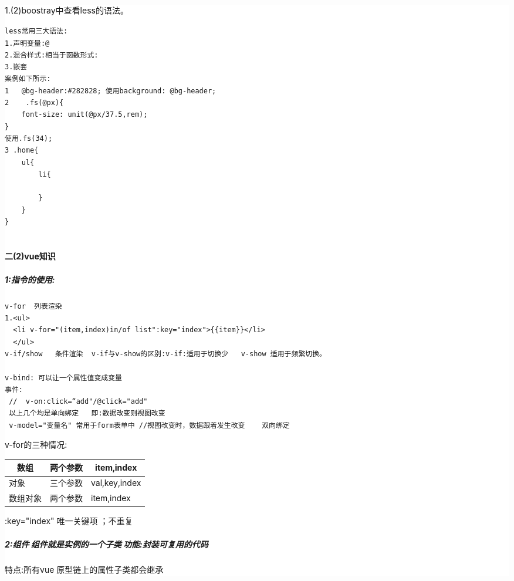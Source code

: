 1.(2)boostray中查看less的语法。

```
less常用三大语法:
1.声明变量:@
2.混合样式:相当于函数形式:
3.嵌套
案例如下所示:
1   @bg-header:#282828; 使用background: @bg-header;
2    .fs(@px){
    font-size: unit(@px/37.5,rem);
}
使用.fs(34);
3 .home{
    ul{
        li{
            
        }
    }
}
     
```

#### 二(2)vue知识

##### 1:指令的使用:

```
v-for  列表渲染
1.<ul>
  <li v-for="(item,index)in/of list":key="index">{{item}}</li>
  </ul>
v-if/show   条件渲染  v-if与v-show的区别:v-if:适用于切换少   v-show 适用于频繁切换。

v-bind: 可以让一个属性值变成变量
事件:
 //  v-on:click=“add"/@click="add"
 以上几个均是单向绑定   即:数据改变则视图改变
 v-model="变量名" 常用于form表单中 //视图改变时，数据跟着发生改变    双向绑定
```

v-for的三种情况:

| 数组     | 两个参数 | item,index    |
| -------- | -------- | ------------- |
| 对象     | 三个参数 | val,key,index |
| 数组对象 | 两个参数 | item,index    |

:key="index" 唯一关键项 ；不重复

##### 2:组件  组件就是实例的一个子类     功能:封装可复用的代码 

特点:所有vue 原型链上的属性子类都会继承
